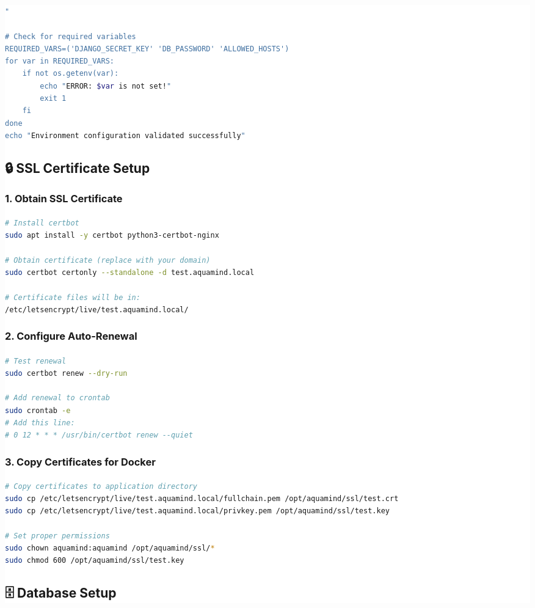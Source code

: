 ```bash
"

# Check for required variables
REQUIRED_VARS=('DJANGO_SECRET_KEY' 'DB_PASSWORD' 'ALLOWED_HOSTS')
for var in REQUIRED_VARS:
    if not os.getenv(var):
        echo "ERROR: $var is not set!"
        exit 1
    fi
done
echo "Environment configuration validated successfully"
```

## 🔒 SSL Certificate Setup

### 1. Obtain SSL Certificate
```bash
# Install certbot
sudo apt install -y certbot python3-certbot-nginx

# Obtain certificate (replace with your domain)
sudo certbot certonly --standalone -d test.aquamind.local

# Certificate files will be in:
/etc/letsencrypt/live/test.aquamind.local/
```

### 2. Configure Auto-Renewal
```bash
# Test renewal
sudo certbot renew --dry-run

# Add renewal to crontab
sudo crontab -e
# Add this line:
# 0 12 * * * /usr/bin/certbot renew --quiet
```

### 3. Copy Certificates for Docker
```bash
# Copy certificates to application directory
sudo cp /etc/letsencrypt/live/test.aquamind.local/fullchain.pem /opt/aquamind/ssl/test.crt
sudo cp /etc/letsencrypt/live/test.aquamind.local/privkey.pem /opt/aquamind/ssl/test.key

# Set proper permissions
sudo chown aquamind:aquamind /opt/aquamind/ssl/*
sudo chmod 600 /opt/aquamind/ssl/test.key
```

## 🗄️ Database Setup
